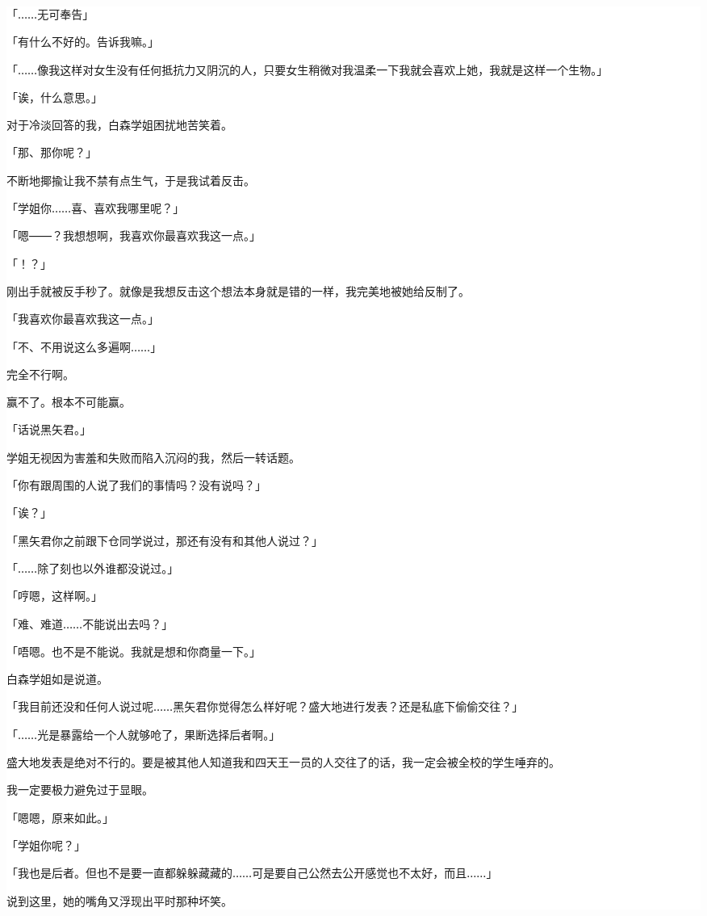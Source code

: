 「……无可奉告」

「有什么不好的。告诉我嘛。」

「……像我这样对女生没有任何抵抗力又阴沉的人，只要女生稍微对我温柔一下我就会喜欢上她，我就是这样一个生物。」

「诶，什么意思。」

对于冷淡回答的我，白森学姐困扰地苦笑着。

「那、那你呢？」

不断地揶揄让我不禁有点生气，于是我试着反击。

「学姐你……喜、喜欢我哪里呢？」

「嗯——？我想想啊，我喜欢你最喜欢我这一点。」

「！？」

刚出手就被反手秒了。就像是我想反击这个想法本身就是错的一样，我完美地被她给反制了。

「我喜欢你最喜欢我这一点。」

「不、不用说这么多遍啊……」

完全不行啊。

赢不了。根本不可能赢。

「话说黑矢君。」

学姐无视因为害羞和失败而陷入沉闷的我，然后一转话题。

「你有跟周围的人说了我们的事情吗？没有说吗？」

「诶？」

「黑矢君你之前跟下仓同学说过，那还有没有和其他人说过？」

「……除了刻也以外谁都没说过。」

「哼嗯，这样啊。」

「难、难道……不能说出去吗？」

「唔嗯。也不是不能说。我就是想和你商量一下。」

白森学姐如是说道。

「我目前还没和任何人说过呢……黑矢君你觉得怎么样好呢？盛大地进行发表？还是私底下偷偷交往？」

「……光是暴露给一个人就够呛了，果断选择后者啊。」

盛大地发表是绝对不行的。要是被其他人知道我和四天王一员的人交往了的话，我一定会被全校的学生唾弃的。

我一定要极力避免过于显眼。

「嗯嗯，原来如此。」

「学姐你呢？」

「我也是后者。但也不是要一直都躲躲藏藏的……可是要自己公然去公开感觉也不太好，而且……」

说到这里，她的嘴角又浮现出平时那种坏笑。
